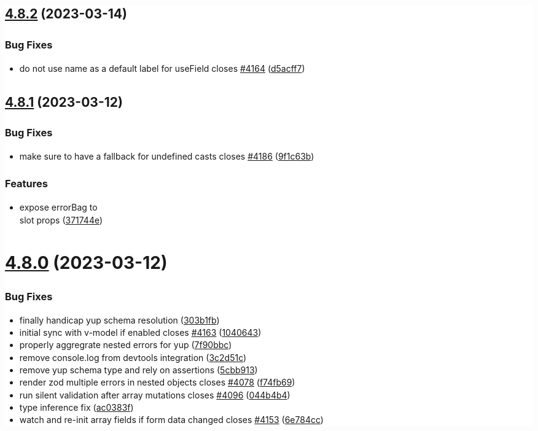 ## [4.8.2](https://github.com/logaretm/vee-validate/compare/v4.8.1...v4.8.2) (2023-03-14)

### Bug Fixes

- do not use name as a default label for useField closes [#4164](https://github.com/logaretm/vee-validate/issues/4164) ([d5acff7](https://github.com/logaretm/vee-validate/commit/d5acff719797c77ba4ff3be5f78c4a45374f9809))

## [4.8.1](https://github.com/logaretm/vee-validate/compare/v4.8.0...v4.8.1) (2023-03-12)

### Bug Fixes

- make sure to have a fallback for undefined casts closes [#4186](https://github.com/logaretm/vee-validate/issues/4186) ([9f1c63b](https://github.com/logaretm/vee-validate/commit/9f1c63b4dbc59f30c17bfe427020586db36cbdec))

### Features

- expose errorBag to <Form /> slot props ([371744e](https://github.com/logaretm/vee-validate/commit/371744eea3d3cb0a244dcd9788f4f3f2a7714132))

# [4.8.0](https://github.com/logaretm/vee-validate/compare/v4.7.4...v4.8.0) (2023-03-12)

### Bug Fixes

- finally handicap yup schema resolution ([303b1fb](https://github.com/logaretm/vee-validate/commit/303b1fb771ee78816ef0916e4f0e26318ad641b0))
- initial sync with v-model if enabled closes [#4163](https://github.com/logaretm/vee-validate/issues/4163) ([1040643](https://github.com/logaretm/vee-validate/commit/1040643f40ba622010ab935095dffb8d926cd76d))
- properly aggregrate nested errors for yup ([7f90bbc](https://github.com/logaretm/vee-validate/commit/7f90bbceeaeb7806a9626adb72981933a69db96f))
- remove console.log from devtools integration ([3c2d51c](https://github.com/logaretm/vee-validate/commit/3c2d51c56f80918ef6644b034594df1a3e81eb03))
- remove yup schema type and rely on assertions ([5cbb913](https://github.com/logaretm/vee-validate/commit/5cbb913071e315264d62fda7d1219bdc28d3faf0))
- render zod multiple errors in nested objects closes [#4078](https://github.com/logaretm/vee-validate/issues/4078) ([f74fb69](https://github.com/logaretm/vee-validate/commit/f74fb69977d17ef8fab4c22734ffd76ca1c02a48))
- run silent validation after array mutations closes [#4096](https://github.com/logaretm/vee-validate/issues/4096) ([044b4b4](https://github.com/logaretm/vee-validate/commit/044b4b44601908330c65541ce2bee6a110b1604f))
- type inference fix ([ac0383f](https://github.com/logaretm/vee-validate/commit/ac0383f1fb335bf92c9249f65bf319ca182545b7))
- watch and re-init array fields if form data changed closes [#4153](https://github.com/logaretm/vee-validate/issues/4153) ([6e784cc](https://github.com/logaretm/vee-validate/commit/6e784ccacbe89b5cd9daa9e3827808f7056aac04))
